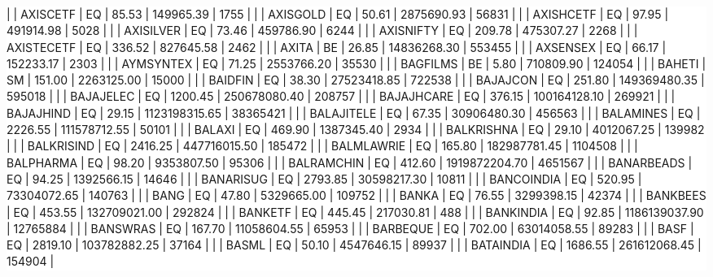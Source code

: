 |  | AXISCETF | EQ | 85.53 | 149965.39 | 1755 |
|  | AXISGOLD | EQ | 50.61 | 2875690.93 | 56831 |
|  | AXISHCETF | EQ | 97.95 | 491914.98 | 5028 |
|  | AXISILVER | EQ | 73.46 | 459786.90 | 6244 |
|  | AXISNIFTY | EQ | 209.78 | 475307.27 | 2268 |
|  | AXISTECETF | EQ | 336.52 | 827645.58 | 2462 |
|  | AXITA | BE | 26.85 | 14836268.30 | 553455 |
|  | AXSENSEX | EQ | 66.17 | 152233.17 | 2303 |
|  | AYMSYNTEX | EQ | 71.25 | 2553766.20 | 35530 |
|  | BAGFILMS | BE | 5.80 | 710809.90 | 124054 |
|  | BAHETI | SM | 151.00 | 2263125.00 | 15000 |
|  | BAIDFIN | EQ | 38.30 | 27523418.85 | 722538 |
|  | BAJAJCON | EQ | 251.80 | 149369480.35 | 595018 |
|  | BAJAJELEC | EQ | 1200.45 | 250678080.40 | 208757 |
|  | BAJAJHCARE | EQ | 376.15 | 100164128.10 | 269921 |
|  | BAJAJHIND | EQ | 29.15 | 1123198315.65 | 38365421 |
|  | BALAJITELE | EQ | 67.35 | 30906480.30 | 456563 |
|  | BALAMINES | EQ | 2226.55 | 111578712.55 | 50101 |
|  | BALAXI | EQ | 469.90 | 1387345.40 | 2934 |
|  | BALKRISHNA | EQ | 29.10 | 4012067.25 | 139982 |
|  | BALKRISIND | EQ | 2416.25 | 447716015.50 | 185472 |
|  | BALMLAWRIE | EQ | 165.80 | 182987781.45 | 1104508 |
|  | BALPHARMA | EQ | 98.20 | 9353807.50 | 95306 |
|  | BALRAMCHIN | EQ | 412.60 | 1919872204.70 | 4651567 |
|  | BANARBEADS | EQ | 94.25 | 1392566.15 | 14646 |
|  | BANARISUG | EQ | 2793.85 | 30598217.30 | 10811 |
|  | BANCOINDIA | EQ | 520.95 | 73304072.65 | 140763 |
|  | BANG | EQ | 47.80 | 5329665.00 | 109752 |
|  | BANKA | EQ | 76.55 | 3299398.15 | 42374 |
|  | BANKBEES | EQ | 453.55 | 132709021.00 | 292824 |
|  | BANKETF | EQ | 445.45 | 217030.81 | 488 |
|  | BANKINDIA | EQ | 92.85 | 1186139037.90 | 12765884 |
|  | BANSWRAS | EQ | 167.70 | 11058604.55 | 65953 |
|  | BARBEQUE | EQ | 702.00 | 63014058.55 | 89283 |
|  | BASF | EQ | 2819.10 | 103782882.25 | 37164 |
|  | BASML | EQ | 50.10 | 4547646.15 | 89937 |
|  | BATAINDIA | EQ | 1686.55 | 261612068.45 | 154904 |